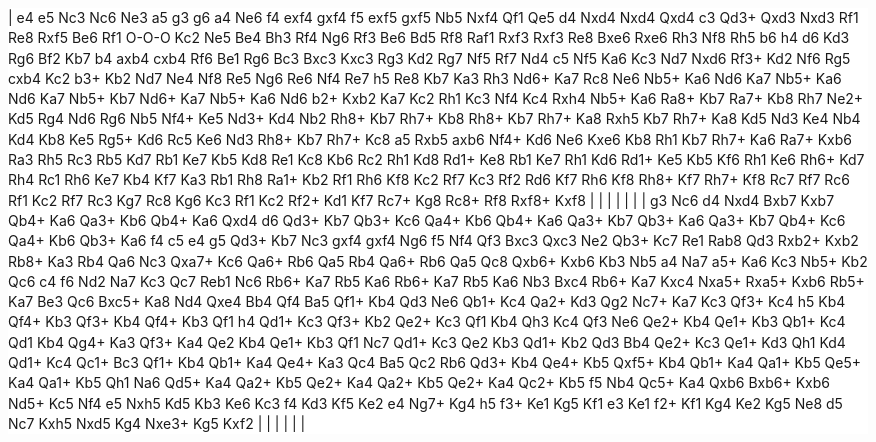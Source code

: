| e4 e5 Nc3 Nc6 Ne3 a5 g3 g6 a4 Ne6 f4 exf4 gxf4 f5 exf5 gxf5 Nb5 Nxf4 Qf1 Qe5 d4 Nxd4 Nxd4 Qxd4 c3 Qd3+ Qxd3 Nxd3 Rf1 Re8 Rxf5 Be6 Rf1 O-O-O Kc2 Ne5 Be4 Bh3 Rf4 Ng6 Rf3 Be6 Bd5 Rf8 Raf1 Rxf3 Rxf3 Re8 Bxe6 Rxe6 Rh3 Nf8 Rh5 b6 h4 d6 Kd3 Rg6 Bf2 Kb7 b4 axb4 cxb4 Rf6 Be1 Rg6 Bc3 Bxc3 Kxc3 Rg3 Kd2 Rg7 Nf5 Rf7 Nd4 c5 Nf5 Ka6 Kc3 Nd7 Nxd6 Rf3+ Kd2 Nf6 Rg5 cxb4 Kc2 b3+ Kb2 Nd7 Ne4 Nf8 Re5 Ng6 Re6 Nf4 Re7 h5 Re8 Kb7 Ka3 Rh3 Nd6+ Ka7 Rc8 Ne6 Nb5+ Ka6 Nd6 Ka7 Nb5+ Ka6 Nd6 Ka7 Nb5+ Kb7 Nd6+ Ka7 Nb5+ Ka6 Nd6 b2+ Kxb2 Ka7 Kc2 Rh1 Kc3 Nf4 Kc4 Rxh4 Nb5+ Ka6 Ra8+ Kb7 Ra7+ Kb8 Rh7 Ne2+ Kd5 Rg4 Nd6 Rg6 Nb5 Nf4+ Ke5 Nd3+ Kd4 Nb2 Rh8+ Kb7 Rh7+ Kb8 Rh8+ Kb7 Rh7+ Ka8 Rxh5 Kb7 Rh7+ Ka8 Kd5 Nd3 Ke4 Nb4 Kd4 Kb8 Ke5 Rg5+ Kd6 Rc5 Ke6 Nd3 Rh8+ Kb7 Rh7+ Kc8 a5 Rxb5 axb6 Nf4+ Kd6 Ne6 Kxe6 Kb8 Rh1 Kb7 Rh7+ Ka6 Ra7+ Kxb6 Ra3 Rh5 Rc3 Rb5 Kd7 Rb1 Ke7 Kb5 Kd8 Re1 Kc8 Kb6 Rc2 Rh1 Kd8 Rd1+ Ke8 Rb1 Ke7 Rh1 Kd6 Rd1+ Ke5 Kb5 Kf6 Rh1 Ke6 Rh6+ Kd7 Rh4 Rc1 Rh6 Ke7 Kb4 Kf7 Ka3 Rb1 Rh8 Ra1+ Kb2 Rf1 Rh6 Kf8 Kc2 Rf7 Kc3 Rf2 Rd6 Kf7 Rh6 Kf8 Rh8+ Kf7 Rh7+ Kf8 Rc7 Rf7 Rc6 Rf1 Kc2 Rf7 Rc3 Kg7 Rc8 Kg6 Kc3 Rf1 Kc2 Rf2+ Kd1 Kf7 Rc7+ Kg8 Rc8+ Rf8 Rxf8+ Kxf8 |  |  |  |  |  |
| g3 Nc6 d4 Nxd4 Bxb7 Kxb7 Qb4+ Ka6 Qa3+ Kb6 Qb4+ Ka6 Qxd4 d6 Qd3+ Kb7 Qb3+ Kc6 Qa4+ Kb6 Qb4+ Ka6 Qa3+ Kb7 Qb3+ Ka6 Qa3+ Kb7 Qb4+ Kc6 Qa4+ Kb6 Qb3+ Ka6 f4 c5 e4 g5 Qd3+ Kb7 Nc3 gxf4 gxf4 Ng6 f5 Nf4 Qf3 Bxc3 Qxc3 Ne2 Qb3+ Kc7 Re1 Rab8 Qd3 Rxb2+ Kxb2 Rb8+ Ka3 Rb4 Qa6 Nc3 Qxa7+ Kc6 Qa6+ Rb6 Qa5 Rb4 Qa6+ Rb6 Qa5 Qc8 Qxb6+ Kxb6 Kb3 Nb5 a4 Na7 a5+ Ka6 Kc3 Nb5+ Kb2 Qc6 c4 f6 Nd2 Na7 Kc3 Qc7 Reb1 Nc6 Rb6+ Ka7 Rb5 Ka6 Rb6+ Ka7 Rb5 Ka6 Nb3 Bxc4 Rb6+ Ka7 Kxc4 Nxa5+ Rxa5+ Kxb6 Rb5+ Ka7 Be3 Qc6 Bxc5+ Ka8 Nd4 Qxe4 Bb4 Qf4 Ba5 Qf1+ Kb4 Qd3 Ne6 Qb1+ Kc4 Qa2+ Kd3 Qg2 Nc7+ Ka7 Kc3 Qf3+ Kc4 h5 Kb4 Qf4+ Kb3 Qf3+ Kb4 Qf4+ Kb3 Qf1 h4 Qd1+ Kc3 Qf3+ Kb2 Qe2+ Kc3 Qf1 Kb4 Qh3 Kc4 Qf3 Ne6 Qe2+ Kb4 Qe1+ Kb3 Qb1+ Kc4 Qd1 Kb4 Qg4+ Ka3 Qf3+ Ka4 Qe2 Kb4 Qe1+ Kb3 Qf1 Nc7 Qd1+ Kc3 Qe2 Kb3 Qd1+ Kb2 Qd3 Bb4 Qe2+ Kc3 Qe1+ Kd3 Qh1 Kd4 Qd1+ Kc4 Qc1+ Bc3 Qf1+ Kb4 Qb1+ Ka4 Qe4+ Ka3 Qc4 Ba5 Qc2 Rb6 Qd3+ Kb4 Qe4+ Kb5 Qxf5+ Kb4 Qb1+ Ka4 Qa1+ Kb5 Qe5+ Ka4 Qa1+ Kb5 Qh1 Na6 Qd5+ Ka4 Qa2+ Kb5 Qe2+ Ka4 Qa2+ Kb5 Qe2+ Ka4 Qc2+ Kb5 f5 Nb4 Qc5+ Ka4 Qxb6 Bxb6+ Kxb6 Nd5+ Kc5 Nf4 e5 Nxh5 Kd5 Kb3 Ke6 Kc3 f4 Kd3 Kf5 Ke2 e4 Ng7+ Kg4 h5 f3+ Ke1 Kg5 Kf1 e3 Ke1 f2+ Kf1 Kg4 Ke2 Kg5 Ne8 d5 Nc7 Kxh5 Nxd5 Kg4 Nxe3+ Kg5 Kxf2 |  |  |  |  |  |
